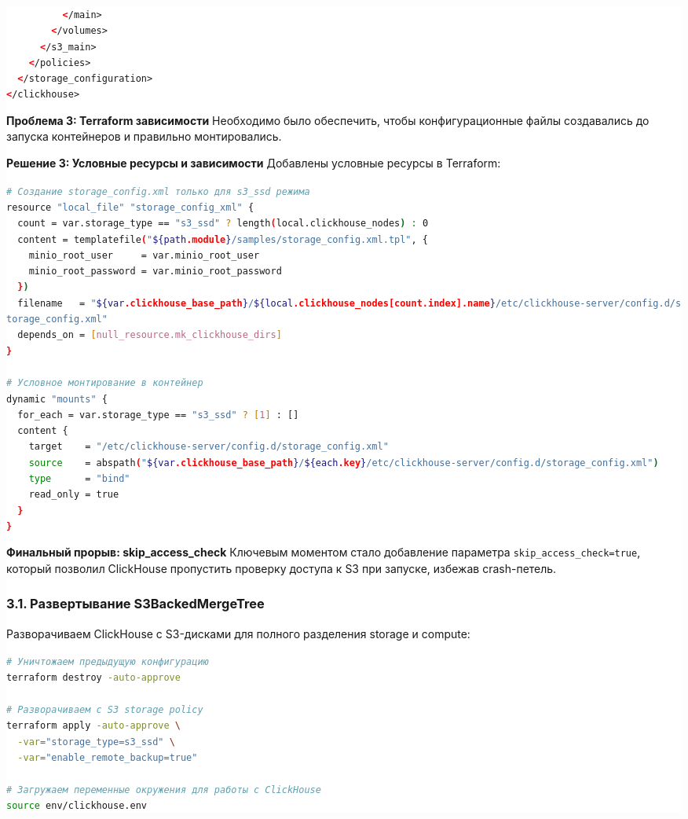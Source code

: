 ```xml
          </main>
        </volumes>
      </s3_main>
    </policies>
  </storage_configuration>
</clickhouse>
```

**Проблема 3: Terraform зависимости**
Необходимо было обеспечить, чтобы конфигурационные файлы создавались до запуска контейнеров и правильно монтировались.

**Решение 3: Условные ресурсы и зависимости**
Добавлены условные ресурсы в Terraform:

```sh
# Создание storage_config.xml только для s3_ssd режима
resource "local_file" "storage_config_xml" {
  count = var.storage_type == "s3_ssd" ? length(local.clickhouse_nodes) : 0
  content = templatefile("${path.module}/samples/storage_config.xml.tpl", {
    minio_root_user     = var.minio_root_user
    minio_root_password = var.minio_root_password
  })
  filename   = "${var.clickhouse_base_path}/${local.clickhouse_nodes[count.index].name}/etc/clickhouse-server/config.d/storage_config.xml"
  depends_on = [null_resource.mk_clickhouse_dirs]
}

# Условное монтирование в контейнер
dynamic "mounts" {
  for_each = var.storage_type == "s3_ssd" ? [1] : []
  content {
    target    = "/etc/clickhouse-server/config.d/storage_config.xml"
    source    = abspath("${var.clickhouse_base_path}/${each.key}/etc/clickhouse-server/config.d/storage_config.xml")
    type      = "bind"
    read_only = true
  }
}
```

**Финальный прорыв: skip_access_check**
Ключевым моментом стало добавление параметра `skip_access_check=true`, который позволил ClickHouse пропустить проверку доступа к S3 при запуске, избежав crash-петель.

### 3.1. Развертывание S3BackedMergeTree
Разворачиваем ClickHouse с S3-дисками для полного разделения storage и compute:

```sh
# Уничтожаем предыдущую конфигурацию
terraform destroy -auto-approve

# Разворачиваем с S3 storage policy
terraform apply -auto-approve \
  -var="storage_type=s3_ssd" \
  -var="enable_remote_backup=true"

# Загружаем переменные окружения для работы с ClickHouse
source env/clickhouse.env
```